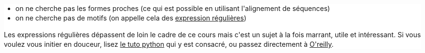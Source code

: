 - on ne cherche pas les formes proches (ce qui est possible en utilisant l'alignement de séquences)
- on ne cherche pas de motifs (on appelle cela des [expression régulières](https://fr.wikipedia.org/wiki/Expression_r%C3%A9guli%C3%A8re))

Les expressions régulières dépassent de loin le cadre de ce cours mais c'est un sujet à la fois marrant, utile et intéressant. Si vous voulez vous initier en douceur, lisez [le tuto python](https://docs.python.org/fr/3/howto/regex.html) qui y est consacré, ou passez directement à [O'reilly](https://www.oreilly.com/library/view/introducing-regular-expressions/9781449338879/).
